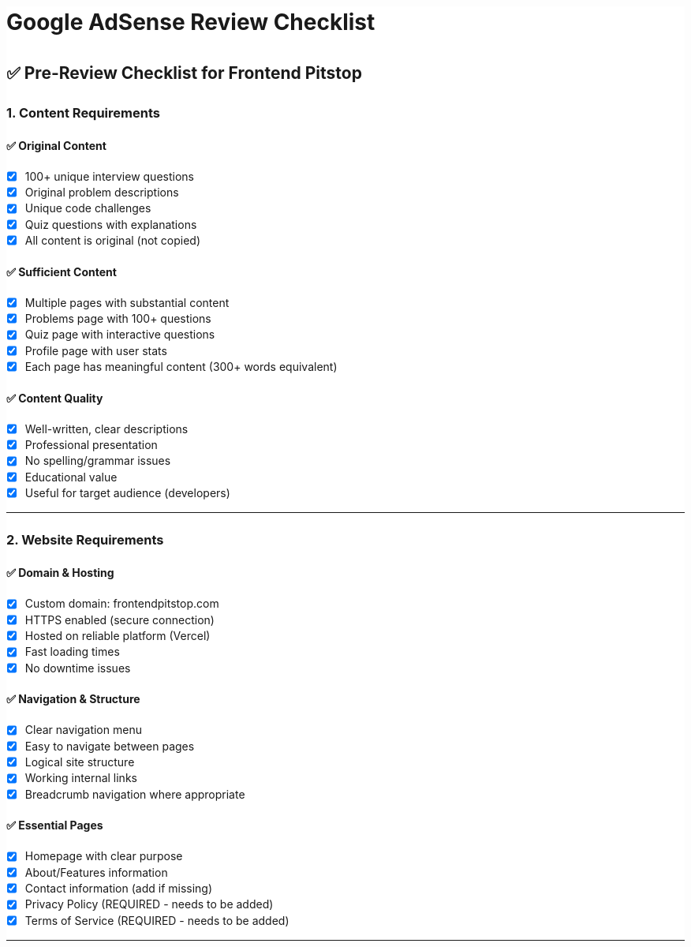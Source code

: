 # Google AdSense Review Checklist

## ✅ Pre-Review Checklist for Frontend Pitstop

### 1. Content Requirements

#### ✅ Original Content
- [x] 100+ unique interview questions
- [x] Original problem descriptions
- [x] Unique code challenges
- [x] Quiz questions with explanations
- [x] All content is original (not copied)

#### ✅ Sufficient Content
- [x] Multiple pages with substantial content
- [x] Problems page with 100+ questions
- [x] Quiz page with interactive questions
- [x] Profile page with user stats
- [x] Each page has meaningful content (300+ words equivalent)

#### ✅ Content Quality
- [x] Well-written, clear descriptions
- [x] Professional presentation
- [x] No spelling/grammar issues
- [x] Educational value
- [x] Useful for target audience (developers)

---

### 2. Website Requirements

#### ✅ Domain & Hosting
- [x] Custom domain: frontendpitstop.com
- [x] HTTPS enabled (secure connection)
- [x] Hosted on reliable platform (Vercel)
- [x] Fast loading times
- [x] No downtime issues

#### ✅ Navigation & Structure
- [x] Clear navigation menu
- [x] Easy to navigate between pages
- [x] Logical site structure
- [x] Working internal links
- [x] Breadcrumb navigation where appropriate

#### ✅ Essential Pages
- [x] Homepage with clear purpose
- [x] About/Features information
- [x] Contact information (add if missing)
- [x] Privacy Policy (REQUIRED - needs to be added)
- [x] Terms of Service (REQUIRED - needs to be added)

---